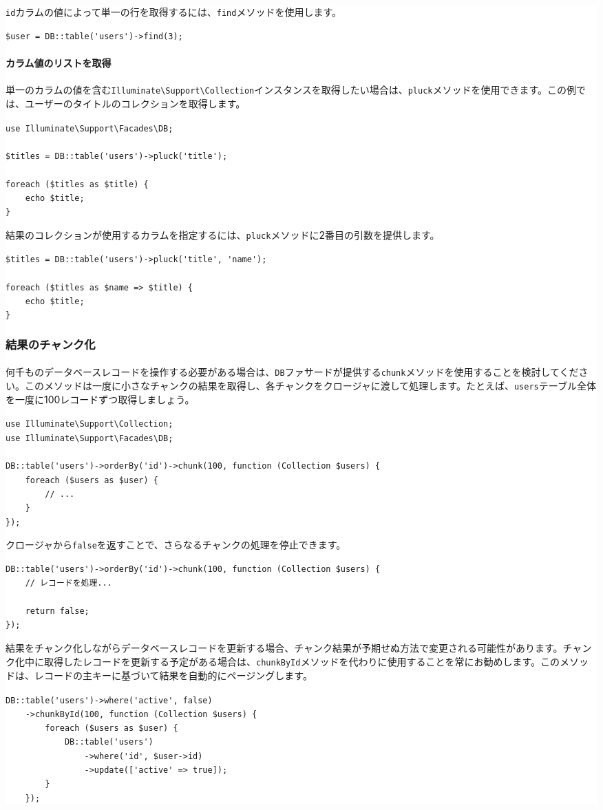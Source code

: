 `id`カラムの値によって単一の行を取得するには、`find`メソッドを使用します。

    $user = DB::table('users')->find(3);

<a name="retrieving-a-list-of-column-values"></a>
#### カラム値のリストを取得

単一のカラムの値を含む`Illuminate\Support\Collection`インスタンスを取得したい場合は、`pluck`メソッドを使用できます。この例では、ユーザーのタイトルのコレクションを取得します。

    use Illuminate\Support\Facades\DB;

    $titles = DB::table('users')->pluck('title');

    foreach ($titles as $title) {
        echo $title;
    }

結果のコレクションが使用するカラムを指定するには、`pluck`メソッドに2番目の引数を提供します。

    $titles = DB::table('users')->pluck('title', 'name');

    foreach ($titles as $name => $title) {
        echo $title;
    }

<a name="chunking-results"></a>
### 結果のチャンク化

何千ものデータベースレコードを操作する必要がある場合は、`DB`ファサードが提供する`chunk`メソッドを使用することを検討してください。このメソッドは一度に小さなチャンクの結果を取得し、各チャンクをクロージャに渡して処理します。たとえば、`users`テーブル全体を一度に100レコードずつ取得しましょう。

    use Illuminate\Support\Collection;
    use Illuminate\Support\Facades\DB;

    DB::table('users')->orderBy('id')->chunk(100, function (Collection $users) {
        foreach ($users as $user) {
            // ...
        }
    });

クロージャから`false`を返すことで、さらなるチャンクの処理を停止できます。

    DB::table('users')->orderBy('id')->chunk(100, function (Collection $users) {
        // レコードを処理...

        return false;
    });

結果をチャンク化しながらデータベースレコードを更新する場合、チャンク結果が予期せぬ方法で変更される可能性があります。チャンク化中に取得したレコードを更新する予定がある場合は、`chunkById`メソッドを代わりに使用することを常にお勧めします。このメソッドは、レコードの主キーに基づいて結果を自動的にページングします。

    DB::table('users')->where('active', false)
        ->chunkById(100, function (Collection $users) {
            foreach ($users as $user) {
                DB::table('users')
                    ->where('id', $user->id)
                    ->update(['active' => true]);
            }
        });
